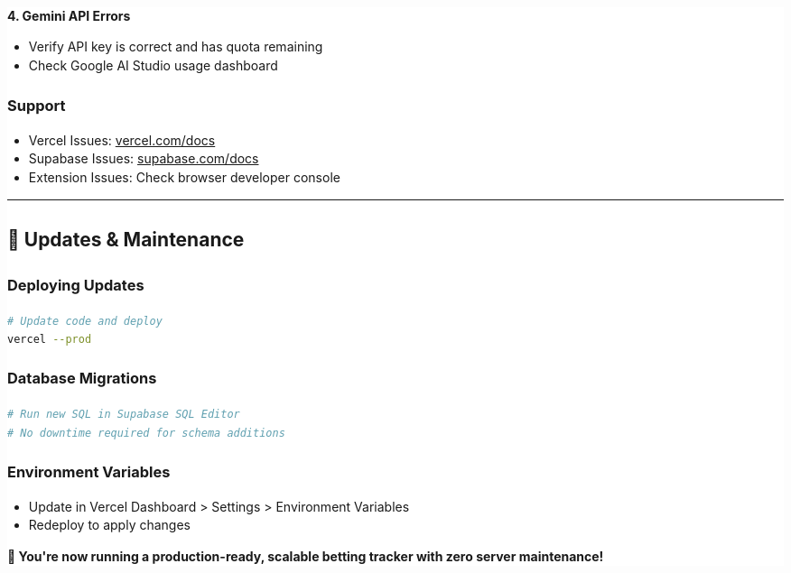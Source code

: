 **4. Gemini API Errors**
- Verify API key is correct and has quota remaining
- Check Google AI Studio usage dashboard

### Support
- Vercel Issues: [vercel.com/docs](https://vercel.com/docs)
- Supabase Issues: [supabase.com/docs](https://supabase.com/docs)
- Extension Issues: Check browser developer console

---

## 🔄 Updates & Maintenance

### Deploying Updates
```bash
# Update code and deploy
vercel --prod
```

### Database Migrations
```bash
# Run new SQL in Supabase SQL Editor
# No downtime required for schema additions
```

### Environment Variables
- Update in Vercel Dashboard > Settings > Environment Variables
- Redeploy to apply changes

**🚀 You're now running a production-ready, scalable betting tracker with zero server maintenance!**